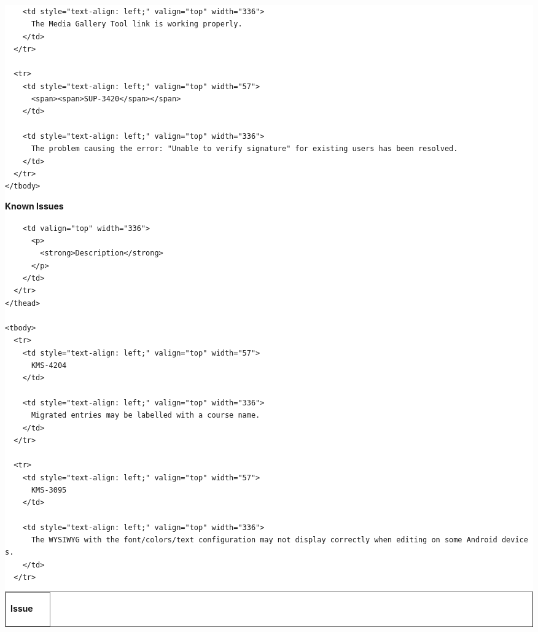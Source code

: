         <td style="text-align: left;" valign="top" width="336">
          The Media Gallery Tool link is working properly.
        </td>
      </tr>
      
      <tr>
        <td style="text-align: left;" valign="top" width="57">
          <span><span>SUP-3420</span></span>
        </td>
        
        <td style="text-align: left;" valign="top" width="336">
          The problem causing the error: "Unable to verify signature" for existing users has been resolved.
        </td>
      </tr>
    </tbody>
  </table>
  
  <p>
    <strong>Known Issues </strong>
  </p>
  
  <table border="1" cellspacing="0" cellpadding="10">
    <thead>
      <tr>
        <td valign="bottom" width="57">
          <p>
            <strong>Issue</strong>
          </p>
        </td>
        
        <td valign="top" width="336">
          <p>
            <strong>Description</strong>
          </p>
        </td>
      </tr>
    </thead>
    
    <tbody>
      <tr>
        <td style="text-align: left;" valign="top" width="57">
          KMS-4204
        </td>
        
        <td style="text-align: left;" valign="top" width="336">
          Migrated entries may be labelled with a course name.
        </td>
      </tr>
      
      <tr>
        <td style="text-align: left;" valign="top" width="57">
          KMS-3095
        </td>
        
        <td style="text-align: left;" valign="top" width="336">
          The WYSIWYG with the font/colors/text configuration may not display correctly when editing on some Android devices.
        </td>
      </tr>
      
